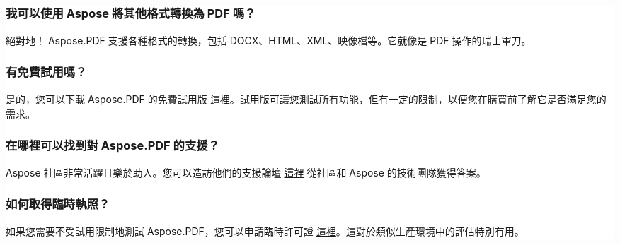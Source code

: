 ### 我可以使用 Aspose 將其他格式轉換為 PDF 嗎？
絕對地！ Aspose.PDF 支援各種格式的轉換，包括 DOCX、HTML、XML、映像檔等。它就像是 PDF 操作的瑞士軍刀。

### 有免費試用嗎？
是的，您可以下載 Aspose.PDF 的免費試用版 [這裡](https://releases.aspose.com/)。試用版可讓您測試所有功能，但有一定的限制，以便您在購買前了解它是否滿足您的需求。

### 在哪裡可以找到對 Aspose.PDF 的支援？
Aspose 社區非常活躍且樂於助人。您可以造訪他們的支援論壇 [這裡](https://forum.aspose.com/c/pdf/10) 從社區和 Aspose 的技術團隊獲得答案。

### 如何取得臨時執照？
如果您需要不受試用限制地測試 Aspose.PDF，您可以申請臨時許可證 [這裡](https://purchase.conholdate.com/temporary-license/)。這對於類似生產環境中的評估特別有用。